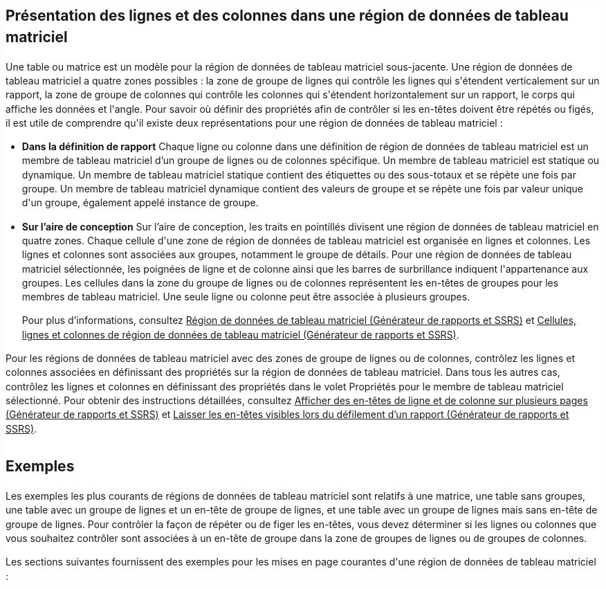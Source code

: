 ## <a name="understanding-rows-and-columns-in-a-tablix-data-region"></a>Présentation des lignes et des colonnes dans une région de données de tableau matriciel  
 Une table ou matrice est un modèle pour la région de données de tableau matriciel sous-jacente. Une région de données de tableau matriciel a quatre zones possibles : la zone de groupe de lignes qui contrôle les lignes qui s'étendent verticalement sur un rapport, la zone de groupe de colonnes qui contrôle les colonnes qui s'étendent horizontalement sur un rapport, le corps qui affiche les données et l'angle. Pour savoir où définir des propriétés afin de contrôler si les en-têtes doivent être répétés ou figés, il est utile de comprendre qu'il existe deux représentations pour une région de données de tableau matriciel :  
  
-   **Dans la définition de rapport** Chaque ligne ou colonne dans une définition de région de données de tableau matriciel est un membre de tableau matriciel d’un groupe de lignes ou de colonnes spécifique. Un membre de tableau matriciel est statique ou dynamique. Un membre de tableau matriciel statique contient des étiquettes ou des sous-totaux et se répète une fois par groupe. Un membre de tableau matriciel dynamique contient des valeurs de groupe et se répète une fois par valeur unique d'un groupe, également appelé instance de groupe.  
  
-   **Sur l’aire de conception** Sur l’aire de conception, les traits en pointillés divisent une région de données de tableau matriciel en quatre zones. Chaque cellule d'une zone de région de données de tableau matriciel est organisée en lignes et colonnes. Les lignes et colonnes sont associées aux groupes, notamment le groupe de détails. Pour une région de données de tableau matriciel sélectionnée, les poignées de ligne et de colonne ainsi que les barres de surbrillance indiquent l'appartenance aux groupes. Les cellules dans la zone du groupe de lignes ou de colonnes représentent les en-têtes de groupes pour les membres de tableau matriciel. Une seule ligne ou colonne peut être associée à plusieurs groupes.  
  
     Pour plus d’informations, consultez [Région de données de tableau matriciel &#40;Générateur de rapports et SSRS&#41;](../tablix-data-region-report-builder-and-ssrs.md) et [Cellules, lignes et colonnes de région de données de tableau matriciel &#40;Générateur de rapports et SSRS&#41;](tablix-data-region-cells-rows-and-columns-report-builder-and-ssrs.md).  
  
 Pour les régions de données de tableau matriciel avec des zones de groupe de lignes ou de colonnes, contrôlez les lignes et colonnes associées en définissant des propriétés sur la région de données de tableau matriciel. Dans tous les autres cas, contrôlez les lignes et colonnes en définissant des propriétés dans le volet Propriétés pour le membre de tableau matriciel sélectionné. Pour obtenir des instructions détaillées, consultez [Afficher des en-têtes de ligne et de colonne sur plusieurs pages &#40;Générateur de rapports et SSRS&#41;](display-row-and-column-headers-on-multiple-pages-report-builder-and-ssrs.md) et [Laisser les en-têtes visibles lors du défilement d’un rapport &#40;Générateur de rapports et SSRS&#41;](keep-headers-visible-when-scrolling-through-a-report-report-builder-and-ssrs.md).  
  
##  <a name="Top"></a> Exemples  
 Les exemples les plus courants de régions de données de tableau matriciel sont relatifs à une matrice, une table sans groupes, une table avec un groupe de lignes et un en-tête de groupe de lignes, et une table avec un groupe de lignes mais sans en-tête de groupe de lignes. Pour contrôler la façon de répéter ou de figer les en-têtes, vous devez déterminer si les lignes ou colonnes que vous souhaitez contrôler sont associées à un en-tête de groupe dans la zone de groupes de lignes ou de groupes de colonnes.  
  
 Les sections suivantes fournissent des exemples pour les mises en page courantes d'une région de données de tableau matriciel :  
  